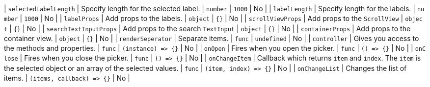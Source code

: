 | `selectedLabelLength`            | Specify length for the selected label.                                                                           | `number`                  | `1000`                         | No       |
| `labelLength`                    | Specify length for the labels.                                                                                   | `number`                  | `1000`                         | No       |
| `labelProps`                    | Add props to the labels.                                                                                 | `object`                  | `{}`                         | No       |
| `scrollViewProps`                | Add props to the `ScrollView`                                                                                    | `object`                  | `{}`                           | No       |
| `searchTextInputProps`                | Add props to the search `TextInput`                                                                                    | `object`                  | `{}`                           | No       |
| `containerProps`                     | Add props to the container view.                                                                  | `object`                    | `{}`             | No       |
| `renderSeperator`                     | Separate items.                               | `func`                    | `undefined`             | No       |
| `controller`                     | Gives you access to the methods and properties.                                                                  | `func`                    | `(instance) => {}`             | No       |
| `onOpen`                         | Fires when you open the picker.                                                                                  | `func`                    | `() => {}`                     | No       |
| `onClose`                        | Fires when you close the picker.                                                                                 | `func`                    | `() => {}`                     | No       |
| `onChangeItem`                   | Callback which returns `item` and `index`. The `item` is the selected object or an array of the selected values. | `func`                    | `(item, index) => {}`          | No       |
| `onChangeList`                   | Changes the list of items.                                                                                       | `(items, callback) => {}` | No                             |
